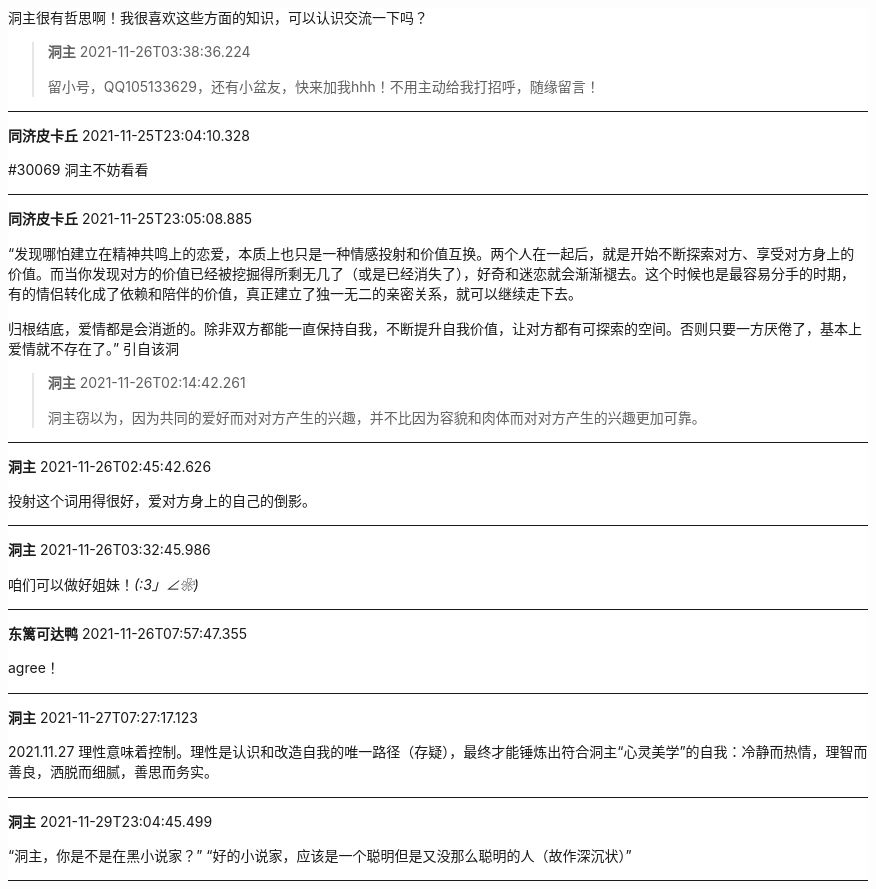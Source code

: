 洞主很有哲思啊！我很喜欢这些方面的知识，可以认识交流一下吗？

> **洞主** 2021-11-26T03:38:36.224
> 
> 留小号，QQ105133629，还有小盆友，快来加我hhh！不用主动给我打招呼，随缘留言！


---

**同济皮卡丘** 2021-11-25T23:04:10.328

#30069 洞主不妨看看

---

**同济皮卡丘** 2021-11-25T23:05:08.885

“发现哪怕建立在精神共鸣上的恋爱，本质上也只是一种情感投射和价值互换。两个人在一起后，就是开始不断探索对方、享受对方身上的价值。而当你发现对方的价值已经被挖掘得所剩无几了（或是已经消失了），好奇和迷恋就会渐渐褪去。这个时候也是最容易分手的时期，有的情侣转化成了依赖和陪伴的价值，真正建立了独一无二的亲密关系，就可以继续走下去。

归根结底，爱情都是会消逝的。除非双方都能一直保持自我，不断提升自我价值，让对方都有可探索的空间。否则只要一方厌倦了，基本上爱情就不存在了。”
引自该洞

> **洞主** 2021-11-26T02:14:42.261
> 
> 洞主窃以为，因为共同的爱好而对对方产生的兴趣，并不比因为容貌和肉体而对对方产生的兴趣更加可靠。


---

**洞主** 2021-11-26T02:45:42.626

投射这个词用得很好，爱对方身上的自己的倒影。

---

**洞主** 2021-11-26T03:32:45.986

咱们可以做好姐妹！_(:3」∠❀)_

---

**东篱可达鸭** 2021-11-26T07:57:47.355

agree！

---

**洞主** 2021-11-27T07:27:17.123

2021.11.27
理性意味着控制。理性是认识和改造自我的唯一路径（存疑），最终才能锤炼出符合洞主“心灵美学”的自我：冷静而热情，理智而善良，洒脱而细腻，善思而务实。

---

**洞主** 2021-11-29T23:04:45.499

“洞主，你是不是在黑小说家？”
“好的小说家，应该是一个聪明但是又没那么聪明的人（故作深沉状）”

---
